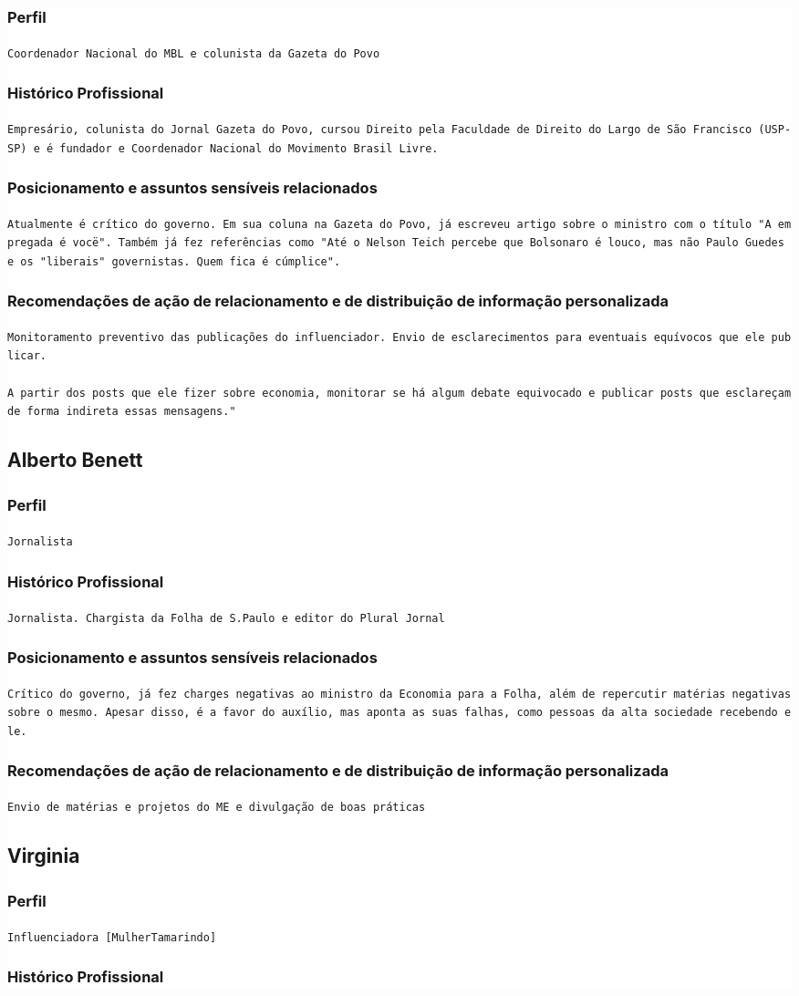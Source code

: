 ### Perfil

    Coordenador Nacional do MBL e colunista da Gazeta do Povo

### Histórico Profissional

    Empresário, colunista do Jornal Gazeta do Povo, cursou Direito pela Faculdade de Direito do Largo de São Francisco (USP-SP) e é fundador e Coordenador Nacional do Movimento Brasil Livre.

### Posicionamento e assuntos sensíveis relacionados

    Atualmente é crítico do governo. Em sua coluna na Gazeta do Povo, já escreveu artigo sobre o ministro com o título "A empregada é vocë". Também já fez referências como "Até o Nelson Teich percebe que Bolsonaro é louco, mas não Paulo Guedes e os "liberais" governistas. Quem fica é cúmplice".

### Recomendações de ação de relacionamento e de distribuição de informação personalizada

    Monitoramento preventivo das publicações do influenciador. Envio de esclarecimentos para eventuais equívocos que ele publicar.

    A partir dos posts que ele fizer sobre economia, monitorar se há algum debate equivocado e publicar posts que esclareçam de forma indireta essas mensagens."

## Alberto Benett

### Perfil

    Jornalista

### Histórico Profissional

    Jornalista. Chargista da Folha de S.Paulo e editor do Plural Jornal

### Posicionamento e assuntos sensíveis relacionados

    Crítico do governo, já fez charges negativas ao ministro da Economia para a Folha, além de repercutir matérias negativas sobre o mesmo. Apesar disso, é a favor do auxílio, mas aponta as suas falhas, como pessoas da alta sociedade recebendo ele.

### Recomendações de ação de relacionamento e de distribuição de informação personalizada

    Envio de matérias e projetos do ME e divulgação de boas práticas

## Virginia

### Perfil

    Influenciadora [MulherTamarindo]

### Histórico Profissional

